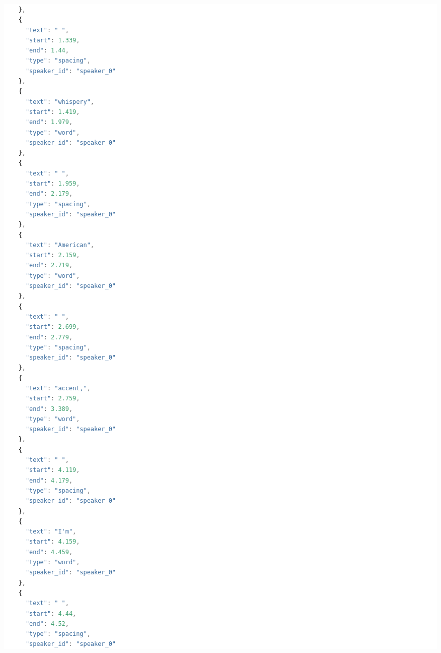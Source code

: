 ```javascript
    },
    {
      "text": " ",
      "start": 1.339,
      "end": 1.44,
      "type": "spacing",
      "speaker_id": "speaker_0"
    },
    {
      "text": "whispery",
      "start": 1.419,
      "end": 1.979,
      "type": "word",
      "speaker_id": "speaker_0"
    },
    {
      "text": " ",
      "start": 1.959,
      "end": 2.179,
      "type": "spacing",
      "speaker_id": "speaker_0"
    },
    {
      "text": "American",
      "start": 2.159,
      "end": 2.719,
      "type": "word",
      "speaker_id": "speaker_0"
    },
    {
      "text": " ",
      "start": 2.699,
      "end": 2.779,
      "type": "spacing",
      "speaker_id": "speaker_0"
    },
    {
      "text": "accent,",
      "start": 2.759,
      "end": 3.389,
      "type": "word",
      "speaker_id": "speaker_0"
    },
    {
      "text": " ",
      "start": 4.119,
      "end": 4.179,
      "type": "spacing",
      "speaker_id": "speaker_0"
    },
    {
      "text": "I'm",
      "start": 4.159,
      "end": 4.459,
      "type": "word",
      "speaker_id": "speaker_0"
    },
    {
      "text": " ",
      "start": 4.44,
      "end": 4.52,
      "type": "spacing",
      "speaker_id": "speaker_0"
```